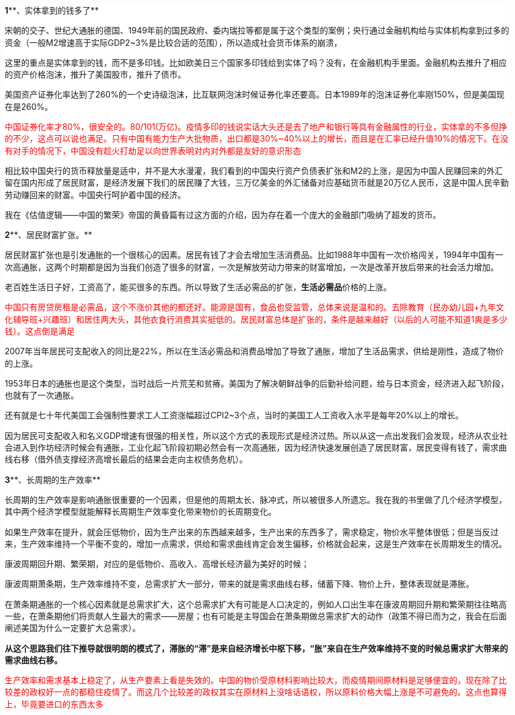
  **1****、实体拿到的钱多了**

  宋朝的交子、世纪大通胀的德国、1949年前的国民政府、委内瑞拉等都是属于这个类型的案例；央行通过金融机构给与实体机构拿到过多的资金（一般M2增速高于实际GDP2~3%是比较合适的范围），所以造成社会货币体系的崩溃，

  这里的重点是实体拿到的钱，而不是多印钱。比如欧美日三个国家多印钱给到实体了吗？没有，在金融机构手里面。金融机构去推升了相应的资产价格泡沫，推升了美国股市，推升了债市。

  美国资产证券化率达到了260%的一个史诗级泡沫，比互联网泡沫时候证券化率还要高。日本1989年的泡沫证券化率刚150%，但是美国现在是260%。

  <font color='red'>中国证券化率才80%，很安全的。80/101(万亿)。疫情多印的钱说实话大头还是去了地产和银行等具有金融属性的行业，实体拿的不多但挣的不少，这点可以说也满足。只有中国有能力生产大批物质，出口都是30%~40%以上的增长，而且是在汇率已经升值10%的情况下。在没有对手的情况下，中国没有趁火打劫足以向世界表明对内对外都是友好的意识形态</font>

  相比较中国央行的货币释放量是适中，并不是大水漫灌，我们看到的中国央行资产负债表扩张和M2的上涨，是因为中国人民赚回来的外汇留在国内形成了居民财富，是经济发展下我们的居民赚了大钱，三万亿美金的外汇储备对应基础货币就是20万亿人民币，这是中国人民辛勤劳动赚回来的财富。中国央行呵护着中国的经济。

  我在《估值逻辑——中国的繁荣》帝国的黄昏篇有过这方面的介绍，因为存在着一个庞大的金融部门吸纳了超发的货币。

   

  **2****、居民财富扩张。**

  居民财富扩张也是引发通胀的一个很核心的因素。居民有钱了才会去增加生活消费品。比如1988年中国有一次价格闯关，1994年中国有一次高通胀，这两个时期都是因为当我们创造了很多的财富，一次是解放劳动力带来的财富增加，一次是改革开放后带来的社会活力增加。

  老百姓生活日子好，工资高了，能买很多的东西。所以导致了生活必需品的扩张，**生活必需品**价格的上涨。

  <font color='red'>中国只有房贷房租是必需品，这个不涨价其他的都还好。能源是国有，食品也受监管，总体来说是温和的。去除教育（民办幼儿园+九年文化辅导班+兴趣班）和居住两大头，其他衣食行消费其实挺低的。居民财富总体是扩张的，条件是越来越好（以后的人可能不知道1爽是多少钱）。这点倒是满足</font>

  2007年当年居民可支配收入的同比是22%，所以在生活必需品和消费品增加了导致了通胀，增加了生活品需求，供给是刚性，造成了物价的上涨。

  1953年日本的通胀也是这个类型，当时战后一片荒芜和贫瘠。美国为了解决朝鲜战争的后勤补给问题，给与日本资金，经济进入起飞阶段，也就有了一次通胀。

  还有就是七十年代美国工会强制性要求工人工资涨幅超过CPI2~3个点，当时的美国工人工资收入水平是每年20%以上的增长。

  因为居民可支配收入和名义GDP增速有很强的相关性，所以这个方式的表现形式是经济过热。所以从这一点出发我们会发现，经济从农业社会进入到作坊经济时候会有通胀，工业化起飞阶段初期必然会有一次高通胀，因为经济快速发展创造了居民财富，居民变得有钱了，需求曲线右移（借外债支撑经济高增长最后的结果会走向主权债务危机）。

  

  **3****、长周期的生产效率**

  长周期的生产效率是影响通胀很重要的一个因素，但是他的周期太长、脉冲式，所以被很多人所遗忘。我在我的书里做了几个经济学模型，其中两个经济学模型就能解释长周期生产效率变化带来物价的长周期变化。

  如果生产效率在提升，就会压低物价，因为生产出来的东西越来越多，生产出来的东西多了，需求稳定，物价水平整体很低；但是当反过来，生产效率维持一个平衡不变的，增加一点需求，供给和需求曲线肯定会发生偏移，价格就会起来，这是生产效率在长周期发生的情况。

  

  康波周期回升期、繁荣期，对应的是低物价、高收入、高增长经济最为美好的时候；

  

  康波周期萧条期，生产效率维持不变，总需求扩大一部分，带来的就是需求曲线右移，储蓄下降、物价上升，整体表现就是滞胀。

  在萧条期通胀的一个核心因素就是总需求扩大，这个总需求扩大有可能是人口决定的，例如人口出生率在康波周期回升期和繁荣期往往略高一些，在萧条期他们将贡献人生最大的需求——房屋；也有可能是主导国会在萧条期做总需求扩大的动作（政策不得已而为之，我会在后面阐述美国为什么一定要扩大总需求）。

  **从这个思路我们往下推导就很明朗的模式了，滞胀的“滞”是来自经济增长中枢下移，“胀”来自在生产效率维持不变的时候总需求扩大带来的需求曲线右移。**

  <font color='red'>生产效率和需求基本上稳定了，从生产要素上看是失效的。中国的物价受原材料影响比较大，而疫情期间原材料是足够便宜的，现在除了比较差的政权好一点的都稳住疫情了。而这几个比较差的政权其实在原材料上没啥话语权，所以原料价格大幅上涨是不可避免的。这点也算得上，毕竟要进口的东西太多</font>

  
